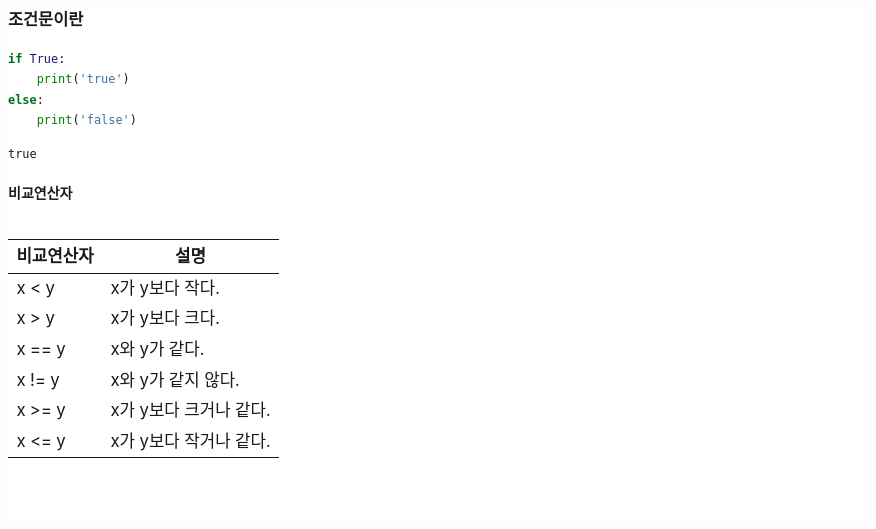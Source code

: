 ### 조건문이란

```python
if True:
    print('true')
else:
    print('false')
```

    true

#### 비교연산자

<table style="float:left; font-size: 1.2rem;">
    <thead>
        <tr>
            <th>비교연산자</th>
            <th>설명</th>
        </tr>
    </thead>
    <tbody>
        <tr>
            <td>x &lt; y</td>
            <td>x가 y보다 작다.</td>
        </tr>
        <tr>
            <td>x &gt; y</td>
            <td>x가 y보다 크다.</td>
        </tr>
        <tr>
            <td>x == y</td>
            <td>x와 y가 같다.</td>
        </tr>
        <tr>
            <td>x != y</td>
            <td>x와 y가 같지 않다.</td>
        </tr>
        <tr>
            <td>x &gt;= y</td>
            <td>x가 y보다 크거나 같다.</td>
        </tr>
        <tr>
            <td>x &lt;= y</td>
            <td>x가 y보다 작거나 같다.</td>
        </tr>
    </tbody>
</table>
  
<hr/>
<br/>
<br/>
<br/>
<br/>
<br/>
<br/>
<br/>
<br/>
<br/>
<br/>
<br/>
<br/>
<br/>
<br/>

